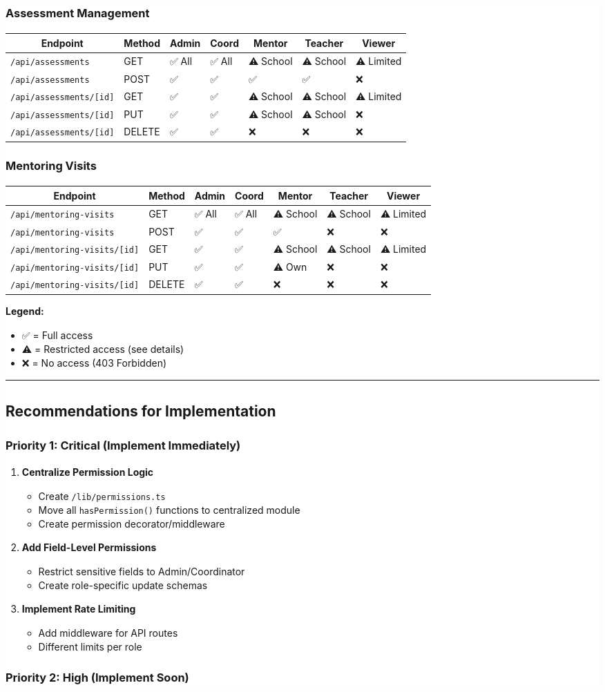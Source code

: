 ### Assessment Management

| Endpoint | Method | Admin | Coord | Mentor | Teacher | Viewer |
|----------|--------|-------|-------|--------|---------|--------|
| `/api/assessments` | GET | ✅ All | ✅ All | ⚠️ School | ⚠️ School | ⚠️ Limited |
| `/api/assessments` | POST | ✅ | ✅ | ✅ | ✅ | ❌ |
| `/api/assessments/[id]` | GET | ✅ | ✅ | ⚠️ School | ⚠️ School | ⚠️ Limited |
| `/api/assessments/[id]` | PUT | ✅ | ✅ | ⚠️ School | ⚠️ School | ❌ |
| `/api/assessments/[id]` | DELETE | ✅ | ✅ | ❌ | ❌ | ❌ |

### Mentoring Visits

| Endpoint | Method | Admin | Coord | Mentor | Teacher | Viewer |
|----------|--------|-------|-------|--------|---------|--------|
| `/api/mentoring-visits` | GET | ✅ All | ✅ All | ⚠️ School | ⚠️ School | ⚠️ Limited |
| `/api/mentoring-visits` | POST | ✅ | ✅ | ✅ | ❌ | ❌ |
| `/api/mentoring-visits/[id]` | GET | ✅ | ✅ | ⚠️ School | ⚠️ School | ⚠️ Limited |
| `/api/mentoring-visits/[id]` | PUT | ✅ | ✅ | ⚠️ Own | ❌ | ❌ |
| `/api/mentoring-visits/[id]` | DELETE | ✅ | ✅ | ❌ | ❌ | ❌ |

**Legend:**
- ✅ = Full access
- ⚠️ = Restricted access (see details)
- ❌ = No access (403 Forbidden)

---

## Recommendations for Implementation

### Priority 1: Critical (Implement Immediately)

1. **Centralize Permission Logic**
   - Create `/lib/permissions.ts`
   - Move all `hasPermission()` functions to centralized module
   - Create permission decorator/middleware

2. **Add Field-Level Permissions**
   - Restrict sensitive fields to Admin/Coordinator
   - Create role-specific update schemas

3. **Implement Rate Limiting**
   - Add middleware for API routes
   - Different limits per role

### Priority 2: High (Implement Soon)
